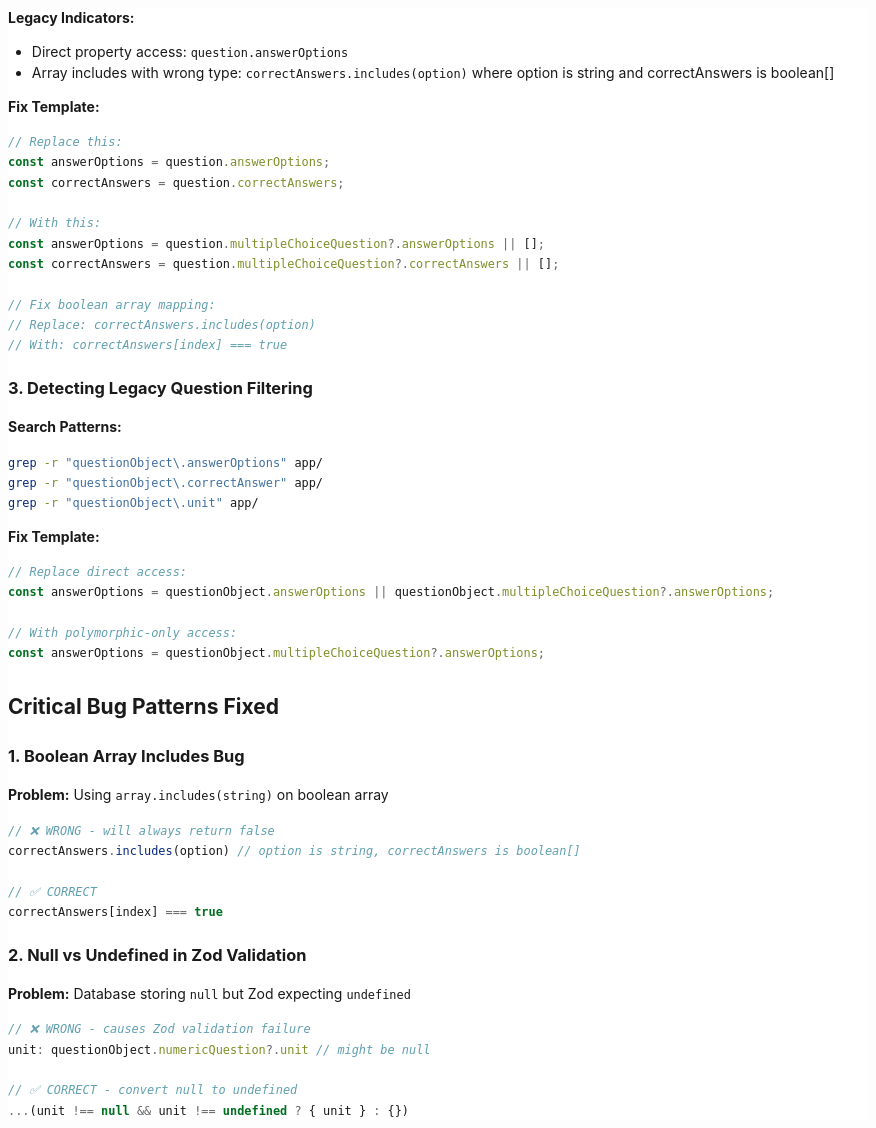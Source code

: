 **Legacy Indicators:**
- Direct property access: `question.answerOptions`
- Array includes with wrong type: `correctAnswers.includes(option)` where option is string and correctAnswers is boolean[]

**Fix Template:**
```typescript
// Replace this:
const answerOptions = question.answerOptions;
const correctAnswers = question.correctAnswers;

// With this:
const answerOptions = question.multipleChoiceQuestion?.answerOptions || [];
const correctAnswers = question.multipleChoiceQuestion?.correctAnswers || [];

// Fix boolean array mapping:
// Replace: correctAnswers.includes(option)
// With: correctAnswers[index] === true
```

### 3. Detecting Legacy Question Filtering

**Search Patterns:**
```bash
grep -r "questionObject\.answerOptions" app/
grep -r "questionObject\.correctAnswer" app/
grep -r "questionObject\.unit" app/
```

**Fix Template:**
```typescript
// Replace direct access:
const answerOptions = questionObject.answerOptions || questionObject.multipleChoiceQuestion?.answerOptions;

// With polymorphic-only access:
const answerOptions = questionObject.multipleChoiceQuestion?.answerOptions;
```

## Critical Bug Patterns Fixed

### 1. Boolean Array Includes Bug
**Problem:** Using `array.includes(string)` on boolean array
```typescript
// ❌ WRONG - will always return false
correctAnswers.includes(option) // option is string, correctAnswers is boolean[]

// ✅ CORRECT
correctAnswers[index] === true
```

### 2. Null vs Undefined in Zod Validation
**Problem:** Database storing `null` but Zod expecting `undefined`
```typescript
// ❌ WRONG - causes Zod validation failure
unit: questionObject.numericQuestion?.unit // might be null

// ✅ CORRECT - convert null to undefined
...(unit !== null && unit !== undefined ? { unit } : {})
```
